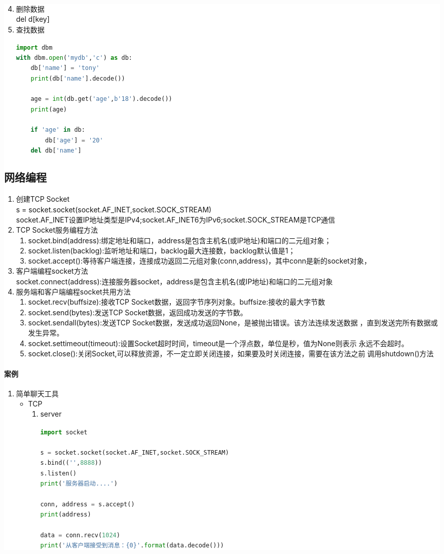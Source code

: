 4. 删除数据   
    del d[key]
5. 查找数据   
    ```python
    import dbm
    with dbm.open('mydb','c') as db:
        db['name'] = 'tony'
        print(db['name'].decode())

        age = int(db.get('age',b'18').decode())
        print(age)

        if 'age' in db:
            db['age'] = '20'
        del db['name']
    ```
## 网络编程
1. 创建TCP Socket  
s = socket.socket(socket.AF_INET,socket.SOCK_STREAM)  
socket.AF_INET设置IP地址类型是IPv4;socket.AF_INET6为IPv6;socket.SOCK_STREAM是TCP通信  
2. TCP Socket服务编程方法  
    1. socket.bind(address):绑定地址和端口，address是包含主机名(或IP地址)和端口的二元组对象；
    2. socket.listen(backlog):监听地址和端口，backlog最大连接数，backlog默认值是1；
    3. socket.accept():等待客户端连接，连接成功返回二元组对象(conn,address)，其中conn是新的socket对象，
3. 客户端编程socket方法  
socket.connect(address):连接服务器socket，address是包含主机名(或IP地址)和端口的二元组对象
4. 服务端和客户端编程socket共用方法
    1. socket.recv(buffsize):接收TCP Socket数据，返回字节序列对象。buffsize:接收的最大字节数
    2. socket.send(bytes):发送TCP Socket数据，返回成功发送的字节数。
    3. socket.sendall(bytes):发送TCP Socket数据，发送成功返回None，是被抛出错误。该方法连续发送数据
    ，直到发送完所有数据或发生异常。
    4. socket.settimeout(timeout):设置Socket超时时间，timeout是一个浮点数，单位是秒，值为None则表示
    永远不会超时。
    5. socket.close():关闭Socket,可以释放资源，不一定立即关闭连接，如果要及时关闭连接，需要在该方法之前
    调用shutdown()方法
#### 案例
1. 简单聊天工具
    - TCP  
        1. server
            ```python
            import socket

            s = socket.socket(socket.AF_INET,socket.SOCK_STREAM)
            s.bind(('',8888))
            s.listen()
            print('服务器启动....')

            conn, address = s.accept()
            print(address)

            data = conn.recv(1024)
            print('从客户端接受到消息：{0}'.format(data.decode()))
